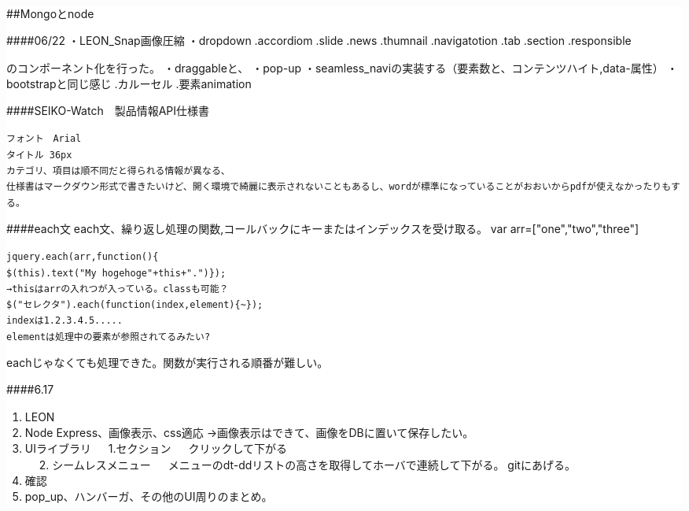 ##Mongoとnode



####06/22
・LEON_Snap画像圧縮
・dropdown
.accordiom
.slide
.news
.thumnail
.navigatotion
.tab
.section
.responsible

のコンポーネント化を行った。
・draggableと、
・pop-up
・seamless_naviの実装する（要素数と、コンテンツハイト,data-属性）
・bootstrapと同じ感じ
.カルーセル
.要素animation

####SEIKO-Watch　製品情報API仕様書
	
	フォント　Arial
	タイトル 36px
	カテゴリ、項目は順不同だと得られる情報が異なる、
	仕様書はマークダウン形式で書きたいけど、開く環境で綺麗に表示されないこともあるし、wordが標準になっていることがおおいからpdfが使えなかったりもする。

####each文
	each文、繰り返し処理の関数,コールバックにキーまたはインデックスを受け取る。
	var arr=["one","two","three"]
	
	jquery.each(arr,function(){
	$(this).text("My hogehoge"+this+".")});
	→thisはarrの入れつが入っている。classも可能？
	$("セレクタ").each(function(index,element){~});
	indexは1.2.3.4.5.....
	elementは処理中の要素が参照されてるみたい?
    
eachじゃなくても処理できた。関数が実行される順番が難しい。    

####6.17
1. LEON
2. Node Express、画像表示、css適応
→画像表示はできて、画像をDBに置いて保存したい。
3. UIライブラリ
　 1.セクション
　 		クリックして下がる
　 		
　 2. シームレスメニュー
　 		メニューのdt-ddリストの高さを取得してホーバで連続して下がる。
		gitにあげる。
4. 確認
5. pop_up、ハンバーガ、その他のUI周りのまとめ。
